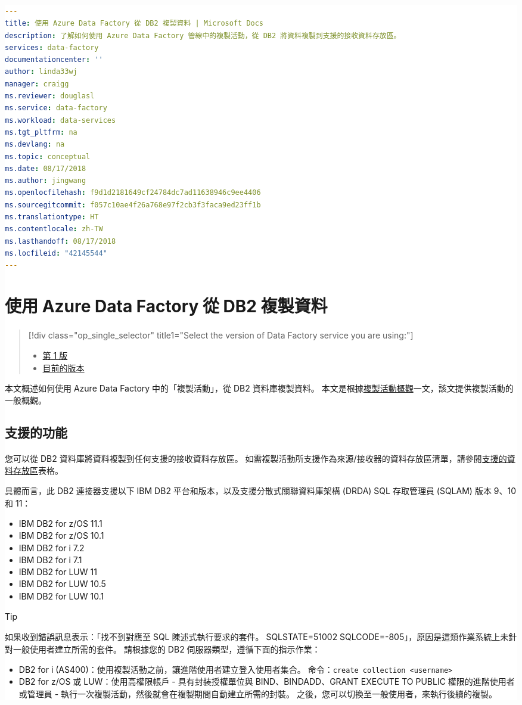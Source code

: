 ```yaml
---
title: 使用 Azure Data Factory 從 DB2 複製資料 | Microsoft Docs
description: 了解如何使用 Azure Data Factory 管線中的複製活動，從 DB2 將資料複製到支援的接收資料存放區。
services: data-factory
documentationcenter: ''
author: linda33wj
manager: craigg
ms.reviewer: douglasl
ms.service: data-factory
ms.workload: data-services
ms.tgt_pltfrm: na
ms.devlang: na
ms.topic: conceptual
ms.date: 08/17/2018
ms.author: jingwang
ms.openlocfilehash: f9d1d2181649cf24784dc7ad11638946c9ee4406
ms.sourcegitcommit: f057c10ae4f26a768e97f2cb3f3faca9ed23ff1b
ms.translationtype: HT
ms.contentlocale: zh-TW
ms.lasthandoff: 08/17/2018
ms.locfileid: "42145544"
---
```

# <a name="copy-data-from-db2-by-using-azure-data-factory"></a>使用 Azure Data Factory 從 DB2 複製資料
> [!div class="op_single_selector" title1="Select the version of Data Factory service you are using:"]
> * [第 1 版](v1/data-factory-onprem-db2-connector.md)
> * [目前的版本](connector-db2.md)

本文概述如何使用 Azure Data Factory 中的「複製活動」，從 DB2 資料庫複製資料。 本文是根據[複製活動概觀](copy-activity-overview.md)一文，該文提供複製活動的一般概觀。

## <a name="supported-capabilities"></a>支援的功能

您可以從 DB2 資料庫將資料複製到任何支援的接收資料存放區。 如需複製活動所支援作為來源/接收器的資料存放區清單，請參閱[支援的資料存放區](copy-activity-overview.md#supported-data-stores-and-formats)表格。

具體而言，此 DB2 連接器支援以下 IBM DB2 平台和版本，以及支援分散式關聯資料庫架構 (DRDA) SQL 存取管理員 (SQLAM) 版本 9、10 和 11：

* IBM DB2 for z/OS 11.1
* IBM DB2 for z/OS 10.1
* IBM DB2 for i 7.2
* IBM DB2 for i 7.1
* IBM DB2 for LUW 11
* IBM DB2 for LUW 10.5
* IBM DB2 for LUW 10.1

> [!TIP]
> 如果收到錯誤訊息表示：「找不到對應至 SQL 陳述式執行要求的套件。 SQLSTATE=51002 SQLCODE=-805」，原因是這類作業系統上未針對一般使用者建立所需的套件。 請根據您的 DB2 伺服器類型，遵循下面的指示作業：
> - DB2 for i (AS400)：使用複製活動之前，讓進階使用者建立登入使用者集合。 命令：`create collection <username>`
> - DB2 for z/OS 或 LUW：使用高權限帳戶 - 具有封裝授權單位與 BIND、BINDADD、GRANT EXECUTE TO PUBLIC 權限的進階使用者或管理員 - 執行一次複製活動，然後就會在複製期間自動建立所需的封裝。 之後，您可以切換至一般使用者，來執行後續的複製。
